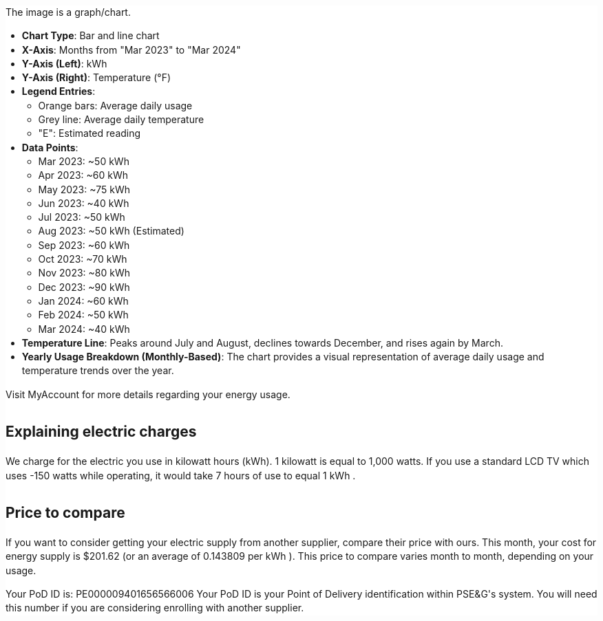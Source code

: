The image is a graph/chart.

- **Chart Type**: Bar and line chart
- **X-Axis**: Months from "Mar 2023" to "Mar 2024"
- **Y-Axis (Left)**: kWh
- **Y-Axis (Right)**: Temperature (°F)
- **Legend Entries**:
  - Orange bars: Average daily usage
  - Grey line: Average daily temperature
  - "E": Estimated reading
- **Data Points**:
  - Mar 2023: ~50 kWh
  - Apr 2023: ~60 kWh
  - May 2023: ~75 kWh
  - Jun 2023: ~40 kWh
  - Jul 2023: ~50 kWh
  - Aug 2023: ~50 kWh (Estimated)
  - Sep 2023: ~60 kWh
  - Oct 2023: ~70 kWh
  - Nov 2023: ~80 kWh
  - Dec 2023: ~90 kWh
  - Jan 2024: ~60 kWh
  - Feb 2024: ~50 kWh
  - Mar 2024: ~40 kWh
- **Temperature Line**: Peaks around July and August, declines towards December, and rises again by March.
- **Yearly Usage Breakdown (Monthly-Based)**: The chart provides a visual representation of average daily usage and temperature trends over the year.

Visit MyAccount for more details regarding your energy usage.

## Explaining electric charges

We charge for the electric you use in kilowatt hours (kWh). 1 kilowatt is equal to 1,000 watts.
If you use a standard LCD TV which uses -150 watts while operating, it would take 7 hours of use to equal 1 kWh .

## Price to compare

If you want to consider getting your electric supply from another supplier, compare their price with ours. This month, your cost for energy supply is $\$ 201.62$ (or an average of 0.143809 per kWh ). This price to compare varies month to month, depending on your usage.

Your PoD ID is: PE000009401656566006 Your PoD ID is your Point of Delivery identification within PSE\&G's system. You will need this number if you are considering enrolling with another supplier.

